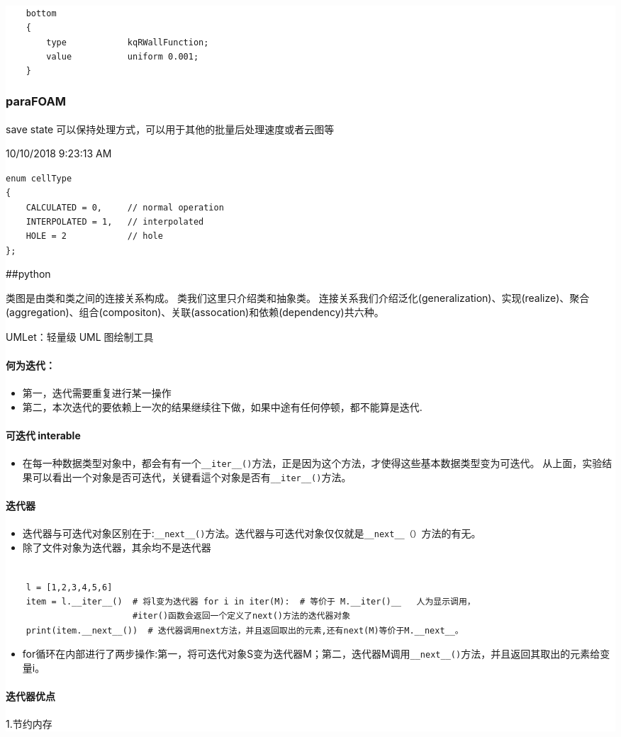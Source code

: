 	    bottom
	    {
	        type            kqRWallFunction;
	        value           uniform 0.001;
	    }

### paraFOAM

save state 可以保持处理方式，可以用于其他的批量后处理速度或者云图等

10/10/2018 9:23:13 AM 


    enum cellType
    {
        CALCULATED = 0,     // normal operation
        INTERPOLATED = 1,   // interpolated
        HOLE = 2            // hole
    };

##python

类图是由类和类之间的连接关系构成。 
类我们这里只介绍类和抽象类。
连接关系我们介绍泛化(generalization)、实现(realize)、聚合(aggregation)、组合(compositon)、关联(assocation)和依赖(dependency)共六种。

UMLet：轻量级 UML 图绘制工具

#### 何为迭代：

* 第一，迭代需要重复进行某一操作
* 第二，本次迭代的要依赖上一次的结果继续往下做，如果中途有任何停顿，都不能算是迭代.

#### 可迭代 interable
 
* 在每一种数据类型对象中，都会有有一个``__iter__()``方法，正是因为这个方法，才使得这些基本数据类型变为可迭代。 从上面，实验结果可以看出一个对象是否可迭代，关键看這个对象是否有``__iter__()``方法。

#### 迭代器

* 迭代器与可迭代对象区别在于:``__next__()``方法。迭代器与可迭代对象仅仅就是``__next__（）``方法的有无。
* 除了文件对象为迭代器，其余均不是迭代器

```
	
	l = [1,2,3,4,5,6]
	item = l.__iter__()  # 将l变为迭代器 for i in iter(M):  # 等价于 M.__iter()__   人为显示调用，
                         #iter()函数会返回一个定义了next()方法的迭代器对象
	print(item.__next__())  # 迭代器调用next方法，并且返回取出的元素,还有next(M)等价于M.__next__。　
```

* for循环在内部进行了两步操作:第一，将可迭代对象S变为迭代器M；第二，迭代器M调用``__next__()``方法，并且返回其取出的元素给变量i。

#### 迭代器优点

1.节约内存
